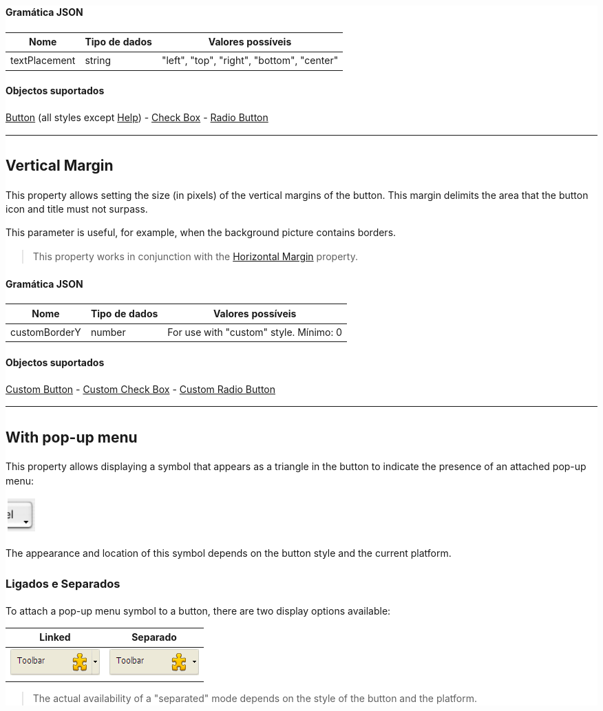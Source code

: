 #### Gramática JSON

| Nome          | Tipo de dados | Valores possíveis                          |
| ------------- | ------------- | ------------------------------------------ |
| textPlacement | string        | "left", "top", "right", "bottom", "center" |

#### Objectos suportados

[Button](button_overview.md) (all styles except [Help](button_overview.md#help)) - [Check Box](checkbox_overview.md) - [Radio Button](radio_overview.md)

---

## Vertical Margin

This property allows setting the size (in pixels) of the vertical margins of the button. This margin delimits the area that the button icon and title must not surpass.

This parameter is useful, for example, when the background picture contains borders.

> This property works in conjunction with the [Horizontal Margin](#horizontal-margin) property.

#### Gramática JSON

| Nome          | Tipo de dados | Valores possíveis                      |
| ------------- | ------------- | -------------------------------------- |
| customBorderY | number        | For use with "custom" style. Mínimo: 0 |

#### Objectos suportados

[Custom Button](button_overview.md#custom) - [Custom Check Box](checkbox_overview.md#custom) - [Custom Radio Button](radio_overview.md#custom)

---

## With pop-up menu

This property allows displaying a symbol that appears as a triangle in the button to indicate the presence of an attached pop-up menu:

![](../assets/en/FormObjects/property_popup.png)

The appearance and location of this symbol depends on the button style and the current platform.

### Ligados e Separados

To attach a pop-up menu symbol to a button, there are two display options available:

|                         Linked                          |                          Separado                          |
|:-------------------------------------------------------:|:----------------------------------------------------------:|
| ![](../assets/en/FormObjects/property_popup_linked.png) | ![](../assets/en/FormObjects/property_popup_separated.png) |
> The actual availability of a "separated" mode depends on the style of the button and the platform.

